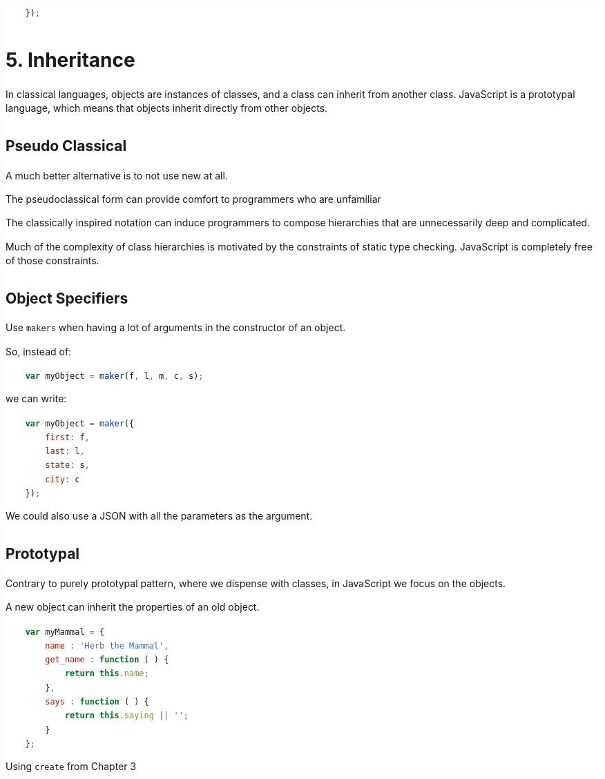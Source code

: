 ```js
	});
```

# 5. Inheritance 
In classical languages, objects are instances of classes, and a class can inherit from another class. JavaScript is a prototypal language, which means that objects inherit directly from other objects.

## Pseudo Classical
A much better alternative is to not use new at all.

The pseudoclassical form can provide comfort to programmers who are unfamiliar 

The classically inspired notation can induce programmers to compose hierarchies that are unnecessarily deep and complicated.

Much of the complexity of class hierarchies is motivated by the constraints of static type checking. JavaScript is completely free of those constraints.

## Object Specifiers
Use `makers` when having a lot of arguments in the constructor of an object.

So, instead of:
```js
	var myObject = maker(f, l, m, c, s);
```	

we can write:
```js
	var myObject = maker({
		first: f,
		last: l,
		state: s,
		city: c
	});
```

We could also use a JSON with all the parameters as the argument.

## Prototypal
Contrary to purely prototypal pattern, where we dispense with classes, in JavaScript we focus on the objects.

A new object can inherit the properties of an old object.

```js	
	var myMammal = {
		name : 'Herb the Mammal',
		get_name : function ( ) {
			return this.name;
		},
		says : function ( ) {
			return this.saying || '';
		}
	};
```
Using `create` from Chapter 3
